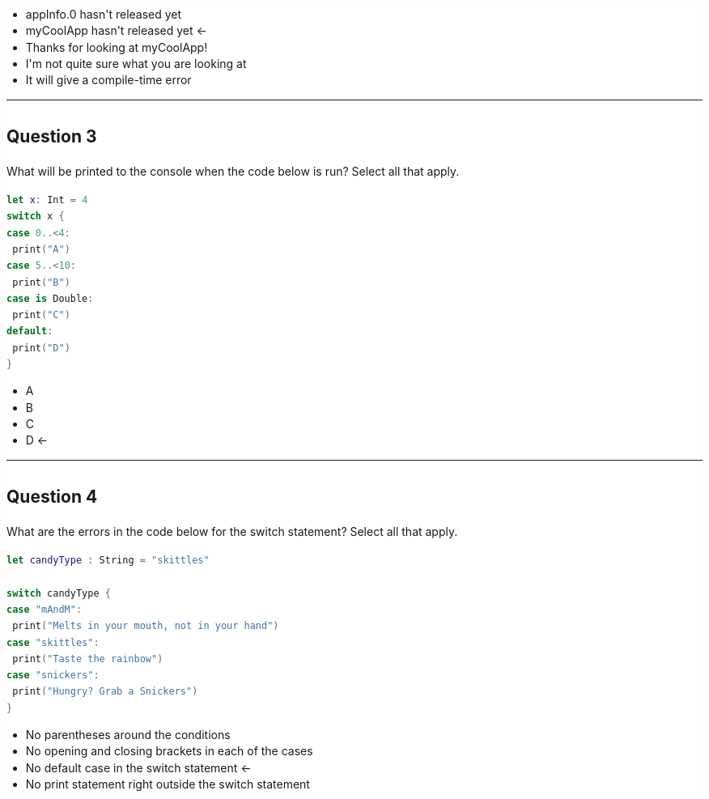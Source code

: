 - appInfo.0 hasn't released yet
- myCoolApp hasn't released yet <-
- Thanks for looking at myCoolApp! 
- I'm not quite sure what you are looking at
- It will give a compile-time error

***
## Question 3

What will be printed to the console when the code below is run?  Select all that apply.

```swift
let x: Int = 4
switch x {
case 0..<4:
 print("A")
case 5..<10:
 print("B")
case is Double:
 print("C")
default:
 print("D")
}
```

- A
- B
- C
- D <-

***
## Question 4

What are the errors in the code below for the switch statement? Select all that apply.

```swift
let candyType : String = "skittles"

switch candyType {
case "mAndM":
 print("Melts in your mouth, not in your hand")
case "skittles":
 print("Taste the rainbow")
case "snickers":
 print("Hungry? Grab a Snickers")
}
```

- No parentheses around the conditions
- No opening and closing brackets in each of the cases
- No default case in the switch statement <-
- No print statement right outside the switch statement
